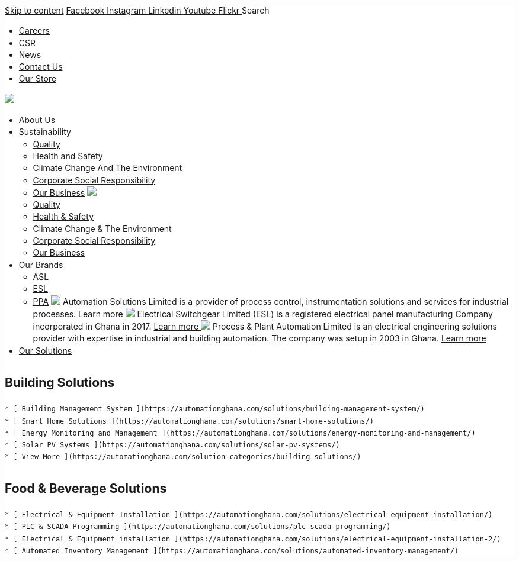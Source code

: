 [Skip to content](https://automationghana.com/solutions/energy-monitoring-and-management/#content)
[ Facebook ](https://www.facebook.com/automationgh/) [ Instagram ](https://www.instagram.com/automationgh/) [ Linkedin ](https://www.linkedin.com/company/the-automation-ghana-limited/) [ Youtube ](https://www.youtube.com/channel/UCurrRDUSm5oIW39VXjn1u0w) [ Flickr ](https://www.flickr.com/photos/181794037@N07/)
Search
  * [ Careers ](https://automationghana.com/tagg-career-opportunities/)
  * [ CSR ](https://automationghana.com/www-automationghana-com-impact-our-community/)
  * [ News ](https://automationghana.com/news/)
  * [ Contact Us ](http://automationghana.com/contact-us/)
  * [ Our Store ](https://store.automationghana.com/)


[ ![](https://automationghana.com/wp-content/uploads/2023/07/tag_logo.png) ](https://automationghana.com)
  * [About Us](https://automationghana.com/new-home-2/)
  * [Sustainability](https://automationghana.com/sustainability/)
    * [Quality](https://automationghana.com/quality/)
    * [Health and Safety](https://automationghana.com/health-and-safety/)
    * [Climate Change And The Environment](https://automationghana.com/climate-change/)
    * [Corporate Social Responsibility](https://automationghana.com/corporate-social-responsibility/)
    * [Our Business](https://automationghana.com/our-business/)
![](https://automationghana.com/wp-content/uploads/2023/09/Sustainability-page.jpg)
    * [ Quality ](https://automationghana.com/quality/)
    * [ Health & Safety ](https://automationghana.com/health-and-safety/)
    * [ Climate Change & The Environment ](https://automationghana.com/climate-change/)
    * [ Corporate Social Responsibility ](https://automationghana.com/corporate-social-responsibility/)
    * [ Our Business ](https://automationghana.com/our-business/)
  * [Our Brands](https://automationghana.com/solutions/energy-monitoring-and-management/)
    * [ASL](https://automationghana.com/asl/)
    * [ESL](https://automationghana.com/esl/)
    * [PPA](https://automationghana.com/ppa/)
![](https://automationghana.com/wp-content/uploads/2023/07/asl_solutions-1.jpeg)
Automation Solutions Limited is a provider of process control, instrumentation solutions and services for industrial processes.
[ Learn more ](http://automationghana.com/asl/)
![](https://automationghana.com/wp-content/uploads/2023/07/esl_ghana-1.jpeg)
Electrical Switchgear Limited (ESL) is a registered electrical panel manufacturing Company incorporated in Ghana in 2017. 
[ Learn more ](http://automationghana.com/esl/)
![](https://automationghana.com/wp-content/uploads/2023/07/ppa_ghana-1.jpeg)
Process & Plant Automation Limited is an electrical engineering solutions provider with expertise in industrial and building automation. The company was setup in 2003 in Ghana.
[ Learn more ](http://automationghana.com/ppa/)
  * [Our Solutions](https://automationghana.com/solutions/energy-monitoring-and-management/)
## Building Solutions
    * [ Building Management System ](https://automationghana.com/solutions/building-management-system/)
    * [ Smart Home Solutions ](https://automationghana.com/solutions/smart-home-solutions/)
    * [ Energy Monitoring and Management ](https://automationghana.com/solutions/energy-monitoring-and-management/)
    * [ Solar PV Systems ](https://automationghana.com/solutions/solar-pv-systems/)
    * [ View More ](https://automationghana.com/solution-categories/building-solutions/)
## Food & Beverage Solutions
    * [ Electrical & Equipment Installation ](https://automationghana.com/solutions/electrical-equipment-installation/)
    * [ PLC & SCADA Programming ](https://automationghana.com/solutions/plc-scada-programming/)
    * [ Electrical & Equipment installation ](https://automationghana.com/solutions/electrical-equipment-installation-2/)
    * [ Automated Inventory Management ](https://automationghana.com/solutions/automated-inventory-management/)